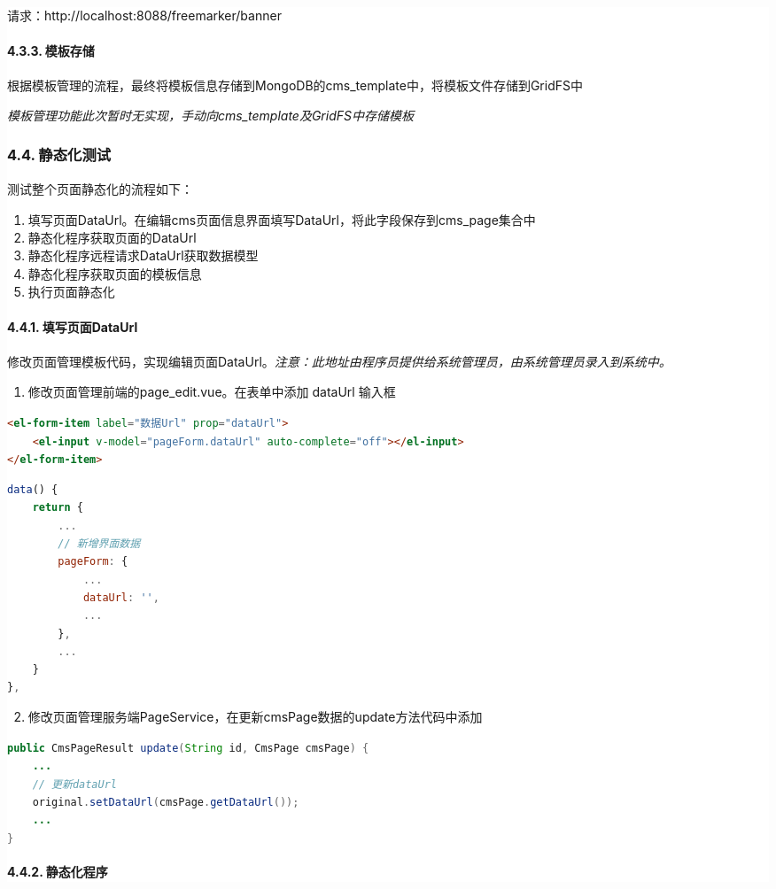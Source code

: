 请求：http://localhost:8088/freemarker/banner

#### 4.3.3. 模板存储

根据模板管理的流程，最终将模板信息存储到MongoDB的cms_template中，将模板文件存储到GridFS中

*模板管理功能此次暂时无实现，手动向cms_template及GridFS中存储模板*

### 4.4. 静态化测试

测试整个页面静态化的流程如下：

1. 填写页面DataUrl。在编辑cms页面信息界面填写DataUrl，将此字段保存到cms_page集合中
2. 静态化程序获取页面的DataUrl
3. 静态化程序远程请求DataUrl获取数据模型
4. 静态化程序获取页面的模板信息
5. 执行页面静态化

#### 4.4.1. 填写页面DataUrl

修改页面管理模板代码，实现编辑页面DataUrl。*注意：此地址由程序员提供给系统管理员，由系统管理员录入到系统中。*

1. 修改页面管理前端的page_edit.vue。在表单中添加 dataUrl 输入框

```html
<el-form-item label="数据Url" prop="dataUrl">
    <el-input v-model="pageForm.dataUrl" auto-complete="off"></el-input>
</el-form-item>
```

```js
data() {
    return {
        ...
        // 新增界面数据
        pageForm: {
            ...
            dataUrl: '',
            ...
        },
        ...
    }
},
```

2. 修改页面管理服务端PageService，在更新cmsPage数据的update方法代码中添加

```java
public CmsPageResult update(String id, CmsPage cmsPage) {
    ...
    // 更新dataUrl
    original.setDataUrl(cmsPage.getDataUrl());
    ...
}
```

#### 4.4.2. 静态化程序
